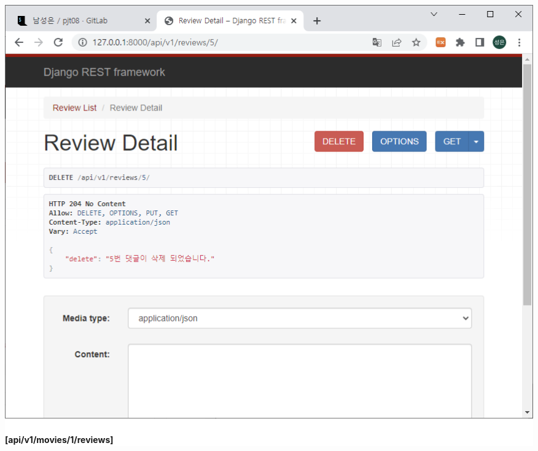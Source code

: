   ![image-20220422172950726](README.assets/image-20220422172950726.png)



#### [api/v1/movies/1/reviews]
